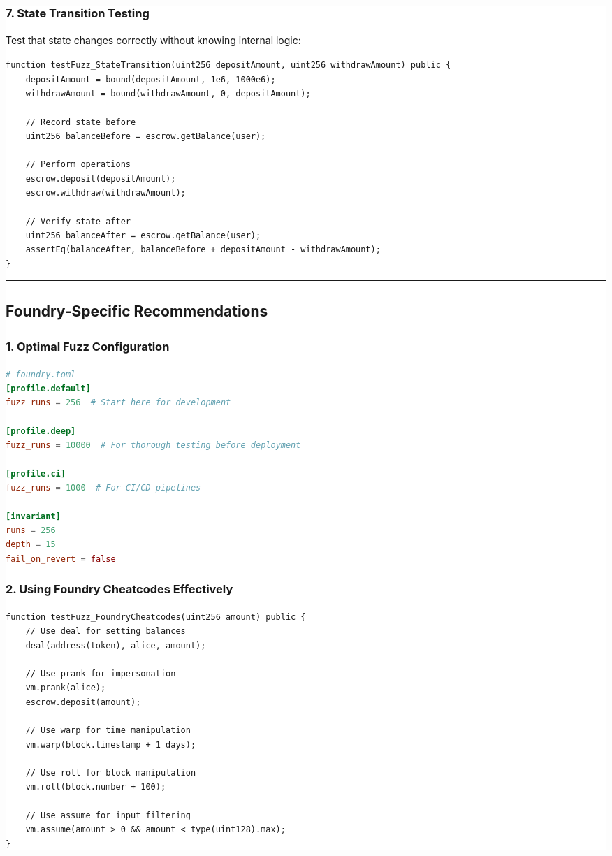 ### 7. **State Transition Testing**
Test that state changes correctly without knowing internal logic:

```solidity
function testFuzz_StateTransition(uint256 depositAmount, uint256 withdrawAmount) public {
    depositAmount = bound(depositAmount, 1e6, 1000e6);
    withdrawAmount = bound(withdrawAmount, 0, depositAmount);
    
    // Record state before
    uint256 balanceBefore = escrow.getBalance(user);
    
    // Perform operations
    escrow.deposit(depositAmount);
    escrow.withdraw(withdrawAmount);
    
    // Verify state after
    uint256 balanceAfter = escrow.getBalance(user);
    assertEq(balanceAfter, balanceBefore + depositAmount - withdrawAmount);
}
```

---

## Foundry-Specific Recommendations

### 1. **Optimal Fuzz Configuration**

```toml
# foundry.toml
[profile.default]
fuzz_runs = 256  # Start here for development

[profile.deep]
fuzz_runs = 10000  # For thorough testing before deployment

[profile.ci]
fuzz_runs = 1000  # For CI/CD pipelines

[invariant]
runs = 256
depth = 15
fail_on_revert = false
```

### 2. **Using Foundry Cheatcodes Effectively**

```solidity
function testFuzz_FoundryCheatcodes(uint256 amount) public {
    // Use deal for setting balances
    deal(address(token), alice, amount);
    
    // Use prank for impersonation
    vm.prank(alice);
    escrow.deposit(amount);
    
    // Use warp for time manipulation
    vm.warp(block.timestamp + 1 days);
    
    // Use roll for block manipulation
    vm.roll(block.number + 100);
    
    // Use assume for input filtering
    vm.assume(amount > 0 && amount < type(uint128).max);
}
```